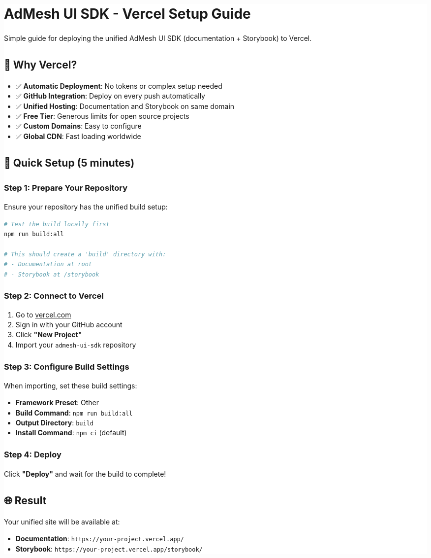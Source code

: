 # AdMesh UI SDK - Vercel Setup Guide

Simple guide for deploying the unified AdMesh UI SDK (documentation + Storybook) to Vercel.

## 🎯 **Why Vercel?**

- ✅ **Automatic Deployment**: No tokens or complex setup needed
- ✅ **GitHub Integration**: Deploy on every push automatically
- ✅ **Unified Hosting**: Documentation and Storybook on same domain
- ✅ **Free Tier**: Generous limits for open source projects
- ✅ **Custom Domains**: Easy to configure
- ✅ **Global CDN**: Fast loading worldwide

## 🚀 **Quick Setup (5 minutes)**

### Step 1: Prepare Your Repository
Ensure your repository has the unified build setup:

```bash
# Test the build locally first
npm run build:all

# This should create a 'build' directory with:
# - Documentation at root
# - Storybook at /storybook
```

### Step 2: Connect to Vercel
1. Go to [vercel.com](https://vercel.com)
2. Sign in with your GitHub account
3. Click **"New Project"**
4. Import your `admesh-ui-sdk` repository

### Step 3: Configure Build Settings
When importing, set these build settings:

- **Framework Preset**: Other
- **Build Command**: `npm run build:all`
- **Output Directory**: `build`
- **Install Command**: `npm ci` (default)

### Step 4: Deploy
Click **"Deploy"** and wait for the build to complete!

## 🌐 **Result**

Your unified site will be available at:
- **Documentation**: `https://your-project.vercel.app/`
- **Storybook**: `https://your-project.vercel.app/storybook/`
